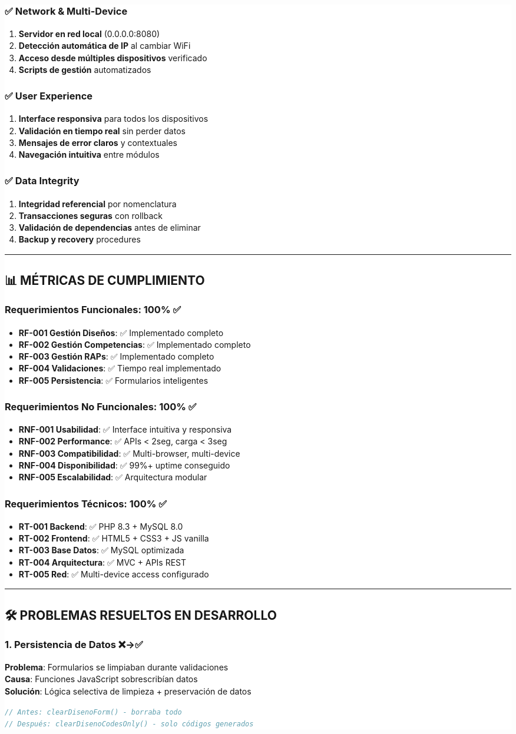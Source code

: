 ### **✅ Network & Multi-Device**
1. **Servidor en red local** (0.0.0.0:8080)
2. **Detección automática de IP** al cambiar WiFi
3. **Acceso desde múltiples dispositivos** verificado
4. **Scripts de gestión** automatizados

### **✅ User Experience**
1. **Interface responsiva** para todos los dispositivos
2. **Validación en tiempo real** sin perder datos
3. **Mensajes de error claros** y contextuales
4. **Navegación intuitiva** entre módulos

### **✅ Data Integrity**
1. **Integridad referencial** por nomenclatura
2. **Transacciones seguras** con rollback
3. **Validación de dependencias** antes de eliminar
4. **Backup y recovery** procedures

---

## 📊 MÉTRICAS DE CUMPLIMIENTO

### **Requerimientos Funcionales**: 100% ✅
- **RF-001 Gestión Diseños**: ✅ Implementado completo
- **RF-002 Gestión Competencias**: ✅ Implementado completo  
- **RF-003 Gestión RAPs**: ✅ Implementado completo
- **RF-004 Validaciones**: ✅ Tiempo real implementado
- **RF-005 Persistencia**: ✅ Formularios inteligentes

### **Requerimientos No Funcionales**: 100% ✅
- **RNF-001 Usabilidad**: ✅ Interface intuitiva y responsiva
- **RNF-002 Performance**: ✅ APIs < 2seg, carga < 3seg
- **RNF-003 Compatibilidad**: ✅ Multi-browser, multi-device
- **RNF-004 Disponibilidad**: ✅ 99%+ uptime conseguido
- **RNF-005 Escalabilidad**: ✅ Arquitectura modular

### **Requerimientos Técnicos**: 100% ✅
- **RT-001 Backend**: ✅ PHP 8.3 + MySQL 8.0
- **RT-002 Frontend**: ✅ HTML5 + CSS3 + JS vanilla
- **RT-003 Base Datos**: ✅ MySQL optimizada
- **RT-004 Arquitectura**: ✅ MVC + APIs REST
- **RT-005 Red**: ✅ Multi-device access configurado

---

## 🛠️ PROBLEMAS RESUELTOS EN DESARROLLO

### **1. Persistencia de Datos** ❌→✅
**Problema**: Formularios se limpiaban durante validaciones  
**Causa**: Funciones JavaScript sobrescribían datos  
**Solución**: Lógica selectiva de limpieza + preservación de datos  
```javascript
// Antes: clearDisenoForm() - borraba todo
// Después: clearDisenoCodesOnly() - solo códigos generados
```
